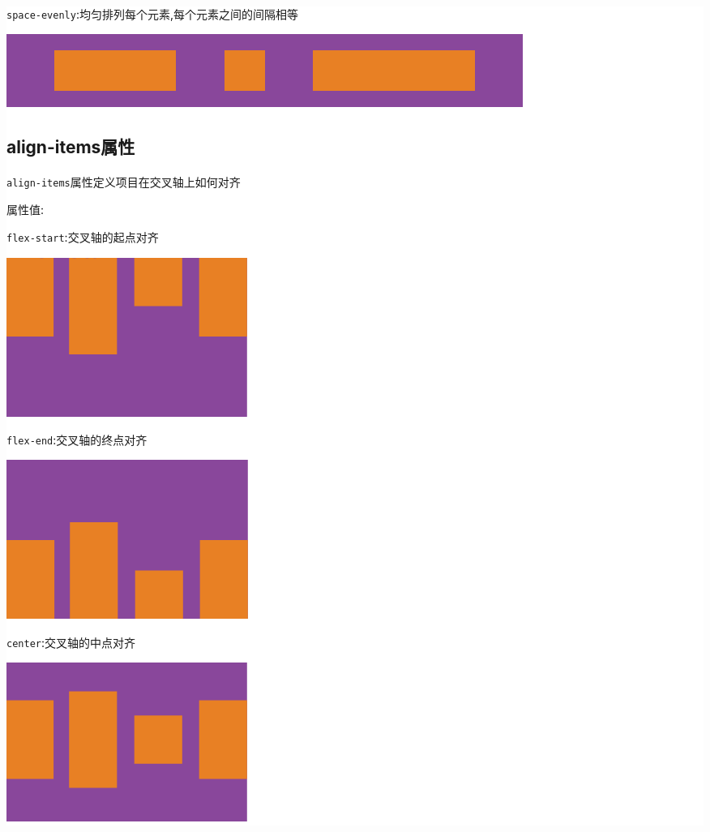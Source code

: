 `space-evenly`:均匀排列每个元素,每个元素之间的间隔相等

![2e48f1f9d09dd2484324167677394d658e29401a](Assets/2e48f1f9d09dd2484324167677394d658e29401a.png)

## align-items属性

`align-items`属性定义项目在交叉轴上如何对齐

属性值:

`flex-start`:交叉轴的起点对齐

![b0d8c69cb7a48dc7a7e8682766b884ff65811af2](Assets/b0d8c69cb7a48dc7a7e8682766b884ff65811af2.png)

`flex-end`:交叉轴的终点对齐

![d2f56bb659da35075aceb186ff6a7327ee46d259](Assets/d2f56bb659da35075aceb186ff6a7327ee46d259.png)

`center`:交叉轴的中点对齐

![b95e17300793fa96a2fb090916bfa0ba8a8fa138](Assets/b95e17300793fa96a2fb090916bfa0ba8a8fa138.png)

